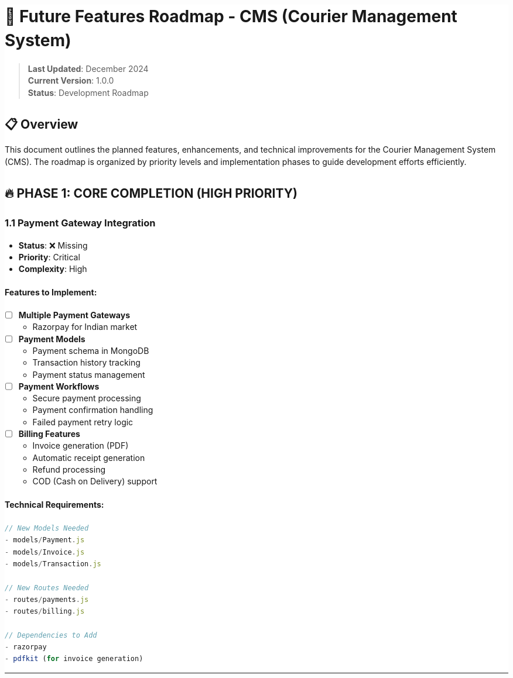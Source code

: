 # 🚀 Future Features Roadmap - CMS (Courier Management System)

> **Last Updated**: December 2024  
> **Current Version**: 1.0.0  
> **Status**: Development Roadmap

## 📋 **Overview**

This document outlines the planned features, enhancements, and technical improvements for the Courier Management System (CMS). The roadmap is organized by priority levels and implementation phases to guide development efforts efficiently.

## 🔥 **PHASE 1: CORE COMPLETION (HIGH PRIORITY)**

### **1.1 Payment Gateway Integration**
- **Status**: ❌ Missing
- **Priority**: Critical
- **Complexity**: High

#### Features to Implement:
- [ ] **Multiple Payment Gateways**
  - Razorpay for Indian market
- [ ] **Payment Models**
  - Payment schema in MongoDB
  - Transaction history tracking
  - Payment status management
- [ ] **Payment Workflows**
  - Secure payment processing
  - Payment confirmation handling
  - Failed payment retry logic
- [ ] **Billing Features**
  - Invoice generation (PDF)
  - Automatic receipt generation
  - Refund processing
  - COD (Cash on Delivery) support

#### Technical Requirements:
```javascript
// New Models Needed
- models/Payment.js
- models/Invoice.js
- models/Transaction.js

// New Routes Needed
- routes/payments.js
- routes/billing.js

// Dependencies to Add
- razorpay
- pdfkit (for invoice generation)
```

---